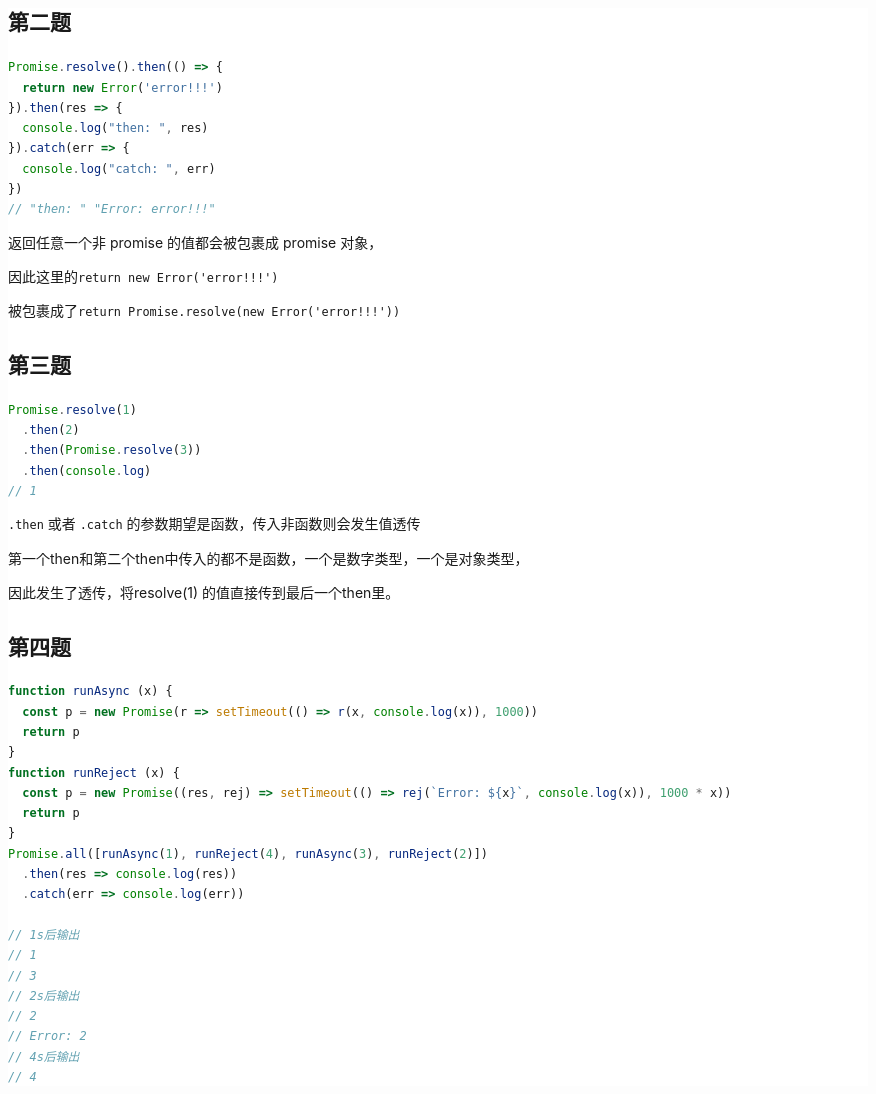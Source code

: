 ## 第二题

```js
Promise.resolve().then(() => {
  return new Error('error!!!')
}).then(res => {
  console.log("then: ", res)
}).catch(err => {
  console.log("catch: ", err)
})
// "then: " "Error: error!!!"
```

返回任意一个非 promise 的值都会被包裹成 promise 对象，

因此这里的`return new Error('error!!!')`

被包裹成了`return Promise.resolve(new Error('error!!!'))`

## 第三题

```js
Promise.resolve(1)
  .then(2)
  .then(Promise.resolve(3))
  .then(console.log)
// 1
```

`.then` 或者 `.catch` 的参数期望是函数，传入非函数则会发生值透传

第一个then和第二个then中传入的都不是函数，一个是数字类型，一个是对象类型，

因此发生了透传，将resolve(1) 的值直接传到最后一个then里。

## 第四题

```js
function runAsync (x) {
  const p = new Promise(r => setTimeout(() => r(x, console.log(x)), 1000))
  return p
}
function runReject (x) {
  const p = new Promise((res, rej) => setTimeout(() => rej(`Error: ${x}`, console.log(x)), 1000 * x))
  return p
}
Promise.all([runAsync(1), runReject(4), runAsync(3), runReject(2)])
  .then(res => console.log(res))
  .catch(err => console.log(err))

// 1s后输出
// 1
// 3
// 2s后输出
// 2
// Error: 2
// 4s后输出
// 4
```
